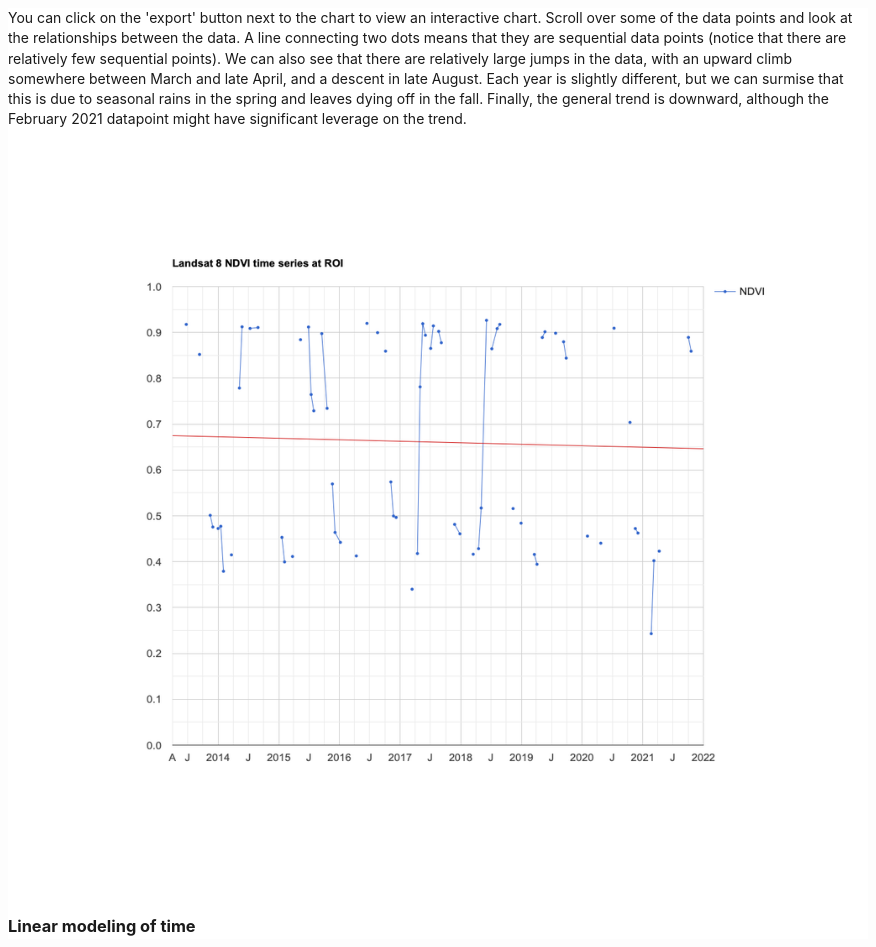 You can click on the 'export' button next to the chart to view an interactive
chart. Scroll over some of the data points and look at the relationships
between the data. A line connecting two dots means that they are sequential
data points (notice that there are relatively few sequential points). We can
also see that there are relatively large jumps in the data, with an upward
climb somewhere between March and late April, and a descent in late August.
Each year is slightly different, but we can surmise that this is due to
seasonal rains in the spring and leaves dying off in the fall. Finally, the
general trend is downward, although the February 2021 datapoint might have
significant leverage on the trend.

![Linear Trend](im_05_03.png)

### Linear modeling of time
